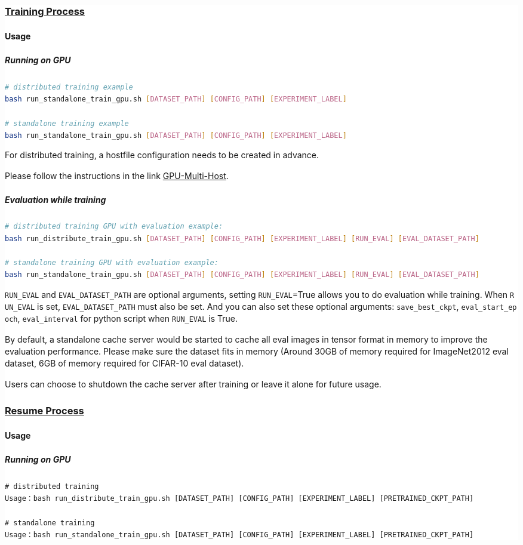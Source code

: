 ### [Training Process](#contents)

#### Usage

##### Running on GPU

```bash
# distributed training example
bash run_standalone_train_gpu.sh [DATASET_PATH] [CONFIG_PATH] [EXPERIMENT_LABEL]

# standalone training example
bash run_standalone_train_gpu.sh [DATASET_PATH] [CONFIG_PATH] [EXPERIMENT_LABEL]
```

For distributed training, a hostfile configuration needs to be created in advance.

Please follow the instructions in the link [GPU-Multi-Host](https://www.mindspore.cn/tutorials/experts/en/master/parallel/train_gpu.html).

##### Evaluation while training

```bash
# distributed training GPU with evaluation example:
bash run_distribute_train_gpu.sh [DATASET_PATH] [CONFIG_PATH] [EXPERIMENT_LABEL] [RUN_EVAL] [EVAL_DATASET_PATH]

# standalone training GPU with evaluation example:
bash run_standalone_train_gpu.sh [DATASET_PATH] [CONFIG_PATH] [EXPERIMENT_LABEL] [RUN_EVAL] [EVAL_DATASET_PATH]
```

`RUN_EVAL` and `EVAL_DATASET_PATH` are optional arguments, setting `RUN_EVAL`=True allows you to do evaluation while training. When `RUN_EVAL` is set, `EVAL_DATASET_PATH` must also be set.
And you can also set these optional arguments: `save_best_ckpt`, `eval_start_epoch`, `eval_interval` for python script when `RUN_EVAL` is True.

By default, a standalone cache server would be started to cache all eval images in tensor format in memory to improve the evaluation performance. Please make sure the dataset fits in memory (Around 30GB of memory required for ImageNet2012 eval dataset, 6GB of memory required for CIFAR-10 eval dataset).

Users can choose to shutdown the cache server after training or leave it alone for future usage.

### [Resume Process](#contents)

#### Usage

##### Running on GPU

```text
# distributed training
Usage：bash run_distribute_train_gpu.sh [DATASET_PATH] [CONFIG_PATH] [EXPERIMENT_LABEL] [PRETRAINED_CKPT_PATH]

# standalone training
Usage：bash run_standalone_train_gpu.sh [DATASET_PATH] [CONFIG_PATH] [EXPERIMENT_LABEL] [PRETRAINED_CKPT_PATH]
```
